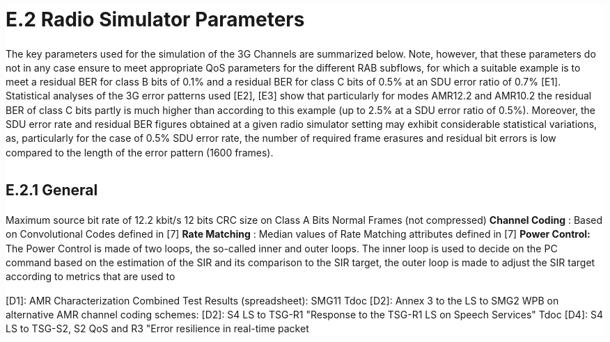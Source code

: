# E.2 Radio Simulator Parameters
The key parameters used for the simulation of the 3G Channels are summarized
below. Note, however, that these parameters do not in any case ensure to meet
appropriate QoS parameters for the different RAB subflows, for which a
suitable example is to meet a residual BER for class B bits of 0.1% and a
residual BER for class C bits of 0.5% at an SDU error ratio of 0.7% [E1].
Statistical analyses of the 3G error patterns used [E2], [E3] show that
particularly for modes AMR12.2 and AMR10.2 the residual BER of class C bits
partly is much higher than according to this example (up to 2.5% at a SDU
error ratio of 0.5%). Moreover, the SDU error rate and residual BER figures
obtained at a given radio simulator setting may exhibit considerable
statistical variations, as, particularly for the case of 0.5% SDU error rate,
the number of required frame erasures and residual bit errors is low compared
to the length of the error pattern (1600 frames).
## E.2.1 General
Maximum source bit rate of 12.2 kbit/s
12 bits CRC size on Class A Bits
Normal Frames (not compressed)
**Channel Coding** : Based on Convolutional Codes defined in [7]
**Rate Matching** : Median values of Rate Matching attributes defined in [7]
**Power Control:** The Power Control is made of two loops, the so-called inner
and outer loops. The inner loop is used to decide on the PC command based on
the estimation of the SIR and its comparison to the SIR target, the outer loop
is made to adjust the SIR target according to metrics that are used to


[D1]: AMR Characterization Combined Test Results (spreadsheet): SMG11 Tdoc
[D2]: Annex 3 to the LS to SMG2 WPB on alternative AMR channel coding schemes:
[D2]: S4 LS to TSG-R1 \"Response to the TSG-R1 LS on Speech Services\" Tdoc
[D4]: S4 LS to TSG-S2, S2 QoS and R3 \"Error resilience in real-time packet
